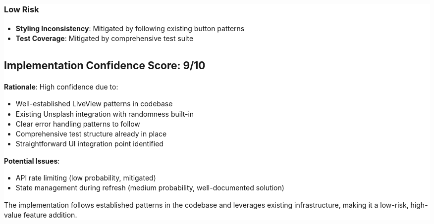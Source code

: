 ### Low Risk

- **Styling Inconsistency**: Mitigated by following existing button patterns
- **Test Coverage**: Mitigated by comprehensive test suite

## Implementation Confidence Score: 9/10

**Rationale**: High confidence due to:

- Well-established LiveView patterns in codebase
- Existing Unsplash integration with randomness built-in
- Clear error handling patterns to follow
- Comprehensive test structure already in place
- Straightforward UI integration point identified

**Potential Issues**:

- API rate limiting (low probability, mitigated)
- State management during refresh (medium probability, well-documented solution)

The implementation follows established patterns in the codebase and leverages existing infrastructure, making it a low-risk, high-value feature addition.
